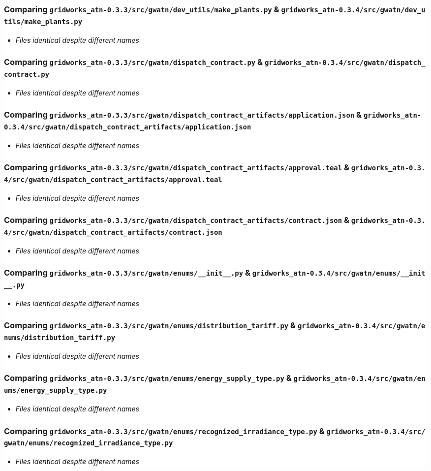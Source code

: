### Comparing `gridworks_atn-0.3.3/src/gwatn/dev_utils/make_plants.py` & `gridworks_atn-0.3.4/src/gwatn/dev_utils/make_plants.py`

 * *Files identical despite different names*

### Comparing `gridworks_atn-0.3.3/src/gwatn/dispatch_contract.py` & `gridworks_atn-0.3.4/src/gwatn/dispatch_contract.py`

 * *Files identical despite different names*

### Comparing `gridworks_atn-0.3.3/src/gwatn/dispatch_contract_artifacts/application.json` & `gridworks_atn-0.3.4/src/gwatn/dispatch_contract_artifacts/application.json`

 * *Files identical despite different names*

### Comparing `gridworks_atn-0.3.3/src/gwatn/dispatch_contract_artifacts/approval.teal` & `gridworks_atn-0.3.4/src/gwatn/dispatch_contract_artifacts/approval.teal`

 * *Files identical despite different names*

### Comparing `gridworks_atn-0.3.3/src/gwatn/dispatch_contract_artifacts/contract.json` & `gridworks_atn-0.3.4/src/gwatn/dispatch_contract_artifacts/contract.json`

 * *Files identical despite different names*

### Comparing `gridworks_atn-0.3.3/src/gwatn/enums/__init__.py` & `gridworks_atn-0.3.4/src/gwatn/enums/__init__.py`

 * *Files identical despite different names*

### Comparing `gridworks_atn-0.3.3/src/gwatn/enums/distribution_tariff.py` & `gridworks_atn-0.3.4/src/gwatn/enums/distribution_tariff.py`

 * *Files identical despite different names*

### Comparing `gridworks_atn-0.3.3/src/gwatn/enums/energy_supply_type.py` & `gridworks_atn-0.3.4/src/gwatn/enums/energy_supply_type.py`

 * *Files identical despite different names*

### Comparing `gridworks_atn-0.3.3/src/gwatn/enums/recognized_irradiance_type.py` & `gridworks_atn-0.3.4/src/gwatn/enums/recognized_irradiance_type.py`

 * *Files identical despite different names*
